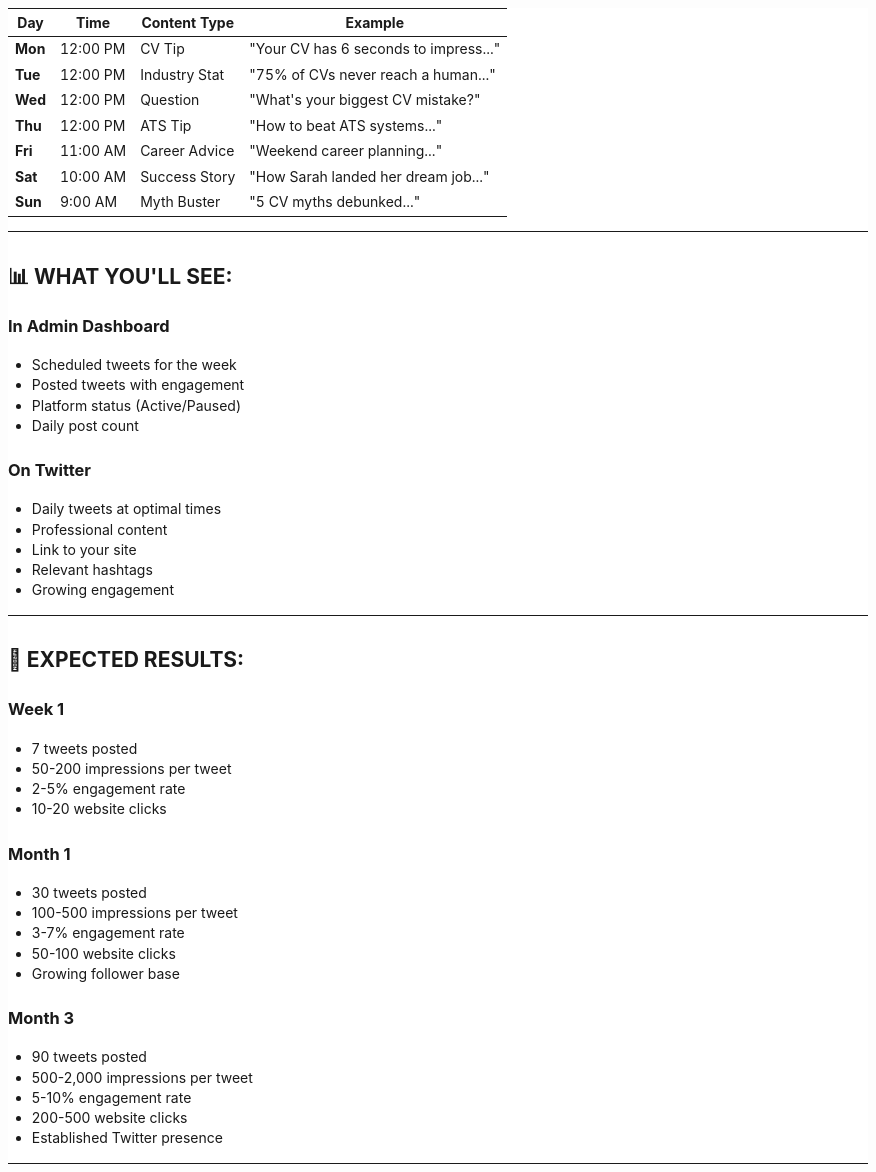 | Day | Time | Content Type | Example |
|-----|------|--------------|---------|
| **Mon** | 12:00 PM | CV Tip | "Your CV has 6 seconds to impress..." |
| **Tue** | 12:00 PM | Industry Stat | "75% of CVs never reach a human..." |
| **Wed** | 12:00 PM | Question | "What's your biggest CV mistake?" |
| **Thu** | 12:00 PM | ATS Tip | "How to beat ATS systems..." |
| **Fri** | 11:00 AM | Career Advice | "Weekend career planning..." |
| **Sat** | 10:00 AM | Success Story | "How Sarah landed her dream job..." |
| **Sun** | 9:00 AM | Myth Buster | "5 CV myths debunked..." |

---

## 📊 **WHAT YOU'LL SEE:**

### **In Admin Dashboard**
- Scheduled tweets for the week
- Posted tweets with engagement
- Platform status (Active/Paused)
- Daily post count

### **On Twitter**
- Daily tweets at optimal times
- Professional content
- Link to your site
- Relevant hashtags
- Growing engagement

---

## 🎯 **EXPECTED RESULTS:**

### **Week 1**
- 7 tweets posted
- 50-200 impressions per tweet
- 2-5% engagement rate
- 10-20 website clicks

### **Month 1**
- 30 tweets posted
- 100-500 impressions per tweet
- 3-7% engagement rate
- 50-100 website clicks
- Growing follower base

### **Month 3**
- 90 tweets posted
- 500-2,000 impressions per tweet
- 5-10% engagement rate
- 200-500 website clicks
- Established Twitter presence

---